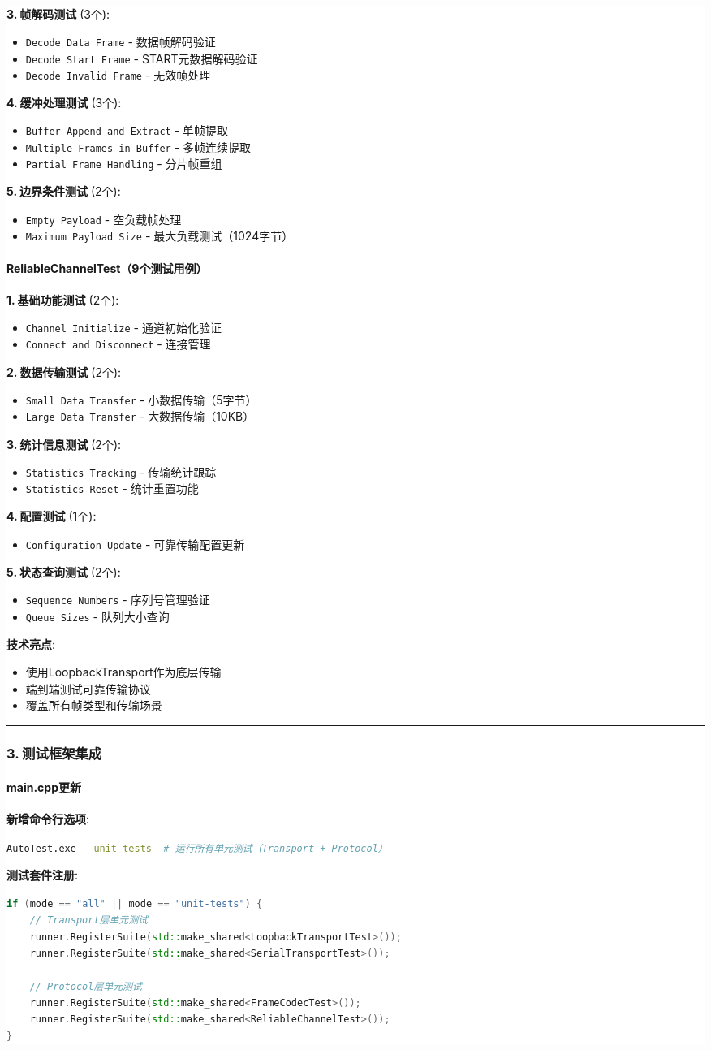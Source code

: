 **3. 帧解码测试** (3个):
- `Decode Data Frame` - 数据帧解码验证
- `Decode Start Frame` - START元数据解码验证
- `Decode Invalid Frame` - 无效帧处理

**4. 缓冲处理测试** (3个):
- `Buffer Append and Extract` - 单帧提取
- `Multiple Frames in Buffer` - 多帧连续提取
- `Partial Frame Handling` - 分片帧重组

**5. 边界条件测试** (2个):
- `Empty Payload` - 空负载帧处理
- `Maximum Payload Size` - 最大负载测试（1024字节）

#### ReliableChannelTest（9个测试用例）

**1. 基础功能测试** (2个):
- `Channel Initialize` - 通道初始化验证
- `Connect and Disconnect` - 连接管理

**2. 数据传输测试** (2个):
- `Small Data Transfer` - 小数据传输（5字节）
- `Large Data Transfer` - 大数据传输（10KB）

**3. 统计信息测试** (2个):
- `Statistics Tracking` - 传输统计跟踪
- `Statistics Reset` - 统计重置功能

**4. 配置测试** (1个):
- `Configuration Update` - 可靠传输配置更新

**5. 状态查询测试** (2个):
- `Sequence Numbers` - 序列号管理验证
- `Queue Sizes` - 队列大小查询

**技术亮点**:
- 使用LoopbackTransport作为底层传输
- 端到端测试可靠传输协议
- 覆盖所有帧类型和传输场景

---

### 3. 测试框架集成

#### main.cpp更新

**新增命令行选项**:
```bash
AutoTest.exe --unit-tests  # 运行所有单元测试（Transport + Protocol）
```

**测试套件注册**:
```cpp
if (mode == "all" || mode == "unit-tests") {
    // Transport层单元测试
    runner.RegisterSuite(std::make_shared<LoopbackTransportTest>());
    runner.RegisterSuite(std::make_shared<SerialTransportTest>());

    // Protocol层单元测试
    runner.RegisterSuite(std::make_shared<FrameCodecTest>());
    runner.RegisterSuite(std::make_shared<ReliableChannelTest>());
}
```
